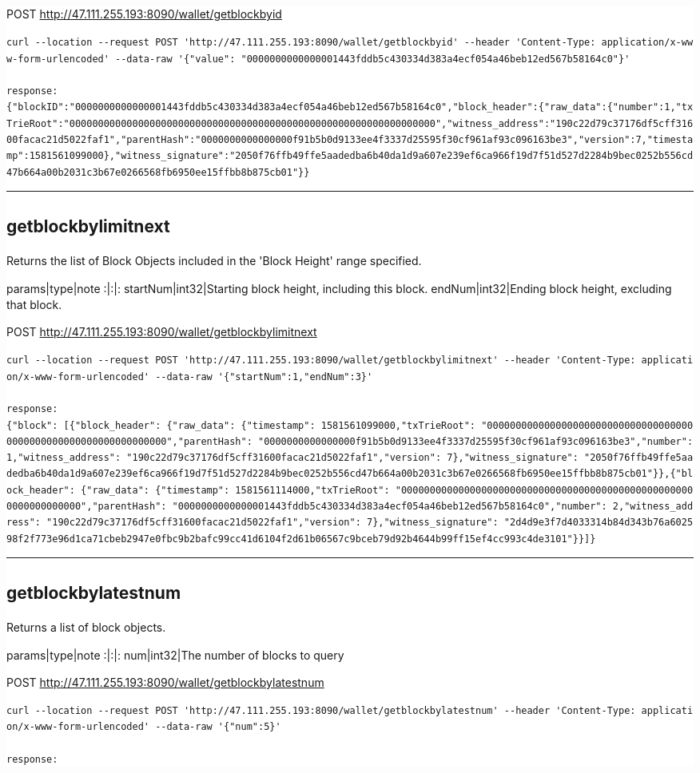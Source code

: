 POST http://47.111.255.193:8090/wallet/getblockbyid

    curl --location --request POST 'http://47.111.255.193:8090/wallet/getblockbyid' --header 'Content-Type: application/x-www-form-urlencoded' --data-raw '{"value": "0000000000000001443fddb5c430334d383a4ecf054a46beb12ed567b58164c0"}'

    response:
    {"blockID":"0000000000000001443fddb5c430334d383a4ecf054a46beb12ed567b58164c0","block_header":{"raw_data":{"number":1,"txTrieRoot":"0000000000000000000000000000000000000000000000000000000000000000","witness_address":"190c22d79c37176df5cff31600facac21d5022faf1","parentHash":"0000000000000000f91b5b0d9133ee4f3337d25595f30cf961af93c096163be3","version":7,"timestamp":1581561099000},"witness_signature":"2050f76ffb49ffe5aadedba6b40da1d9a607e239ef6ca966f19d7f51d527d2284b9bec0252b556cd47b664a00b2031c3b67e0266568fb6950ee15ffbb8b875cb01"}}

----------
## getblockbylimitnext ##
Returns the list of Block Objects included in the 'Block Height' range specified.

params|type|note
:|:|:
startNum|int32|Starting block height, including this block.
endNum|int32|Ending block height, excluding that block.

POST http://47.111.255.193:8090/wallet/getblockbylimitnext

    curl --location --request POST 'http://47.111.255.193:8090/wallet/getblockbylimitnext' --header 'Content-Type: application/x-www-form-urlencoded' --data-raw '{"startNum":1,"endNum":3}'

    response:
    {"block": [{"block_header": {"raw_data": {"timestamp": 1581561099000,"txTrieRoot": "0000000000000000000000000000000000000000000000000000000000000000","parentHash": "0000000000000000f91b5b0d9133ee4f3337d25595f30cf961af93c096163be3","number": 1,"witness_address": "190c22d79c37176df5cff31600facac21d5022faf1","version": 7},"witness_signature": "2050f76ffb49ffe5aadedba6b40da1d9a607e239ef6ca966f19d7f51d527d2284b9bec0252b556cd47b664a00b2031c3b67e0266568fb6950ee15ffbb8b875cb01"}},{"block_header": {"raw_data": {"timestamp": 1581561114000,"txTrieRoot": "0000000000000000000000000000000000000000000000000000000000000000","parentHash": "0000000000000001443fddb5c430334d383a4ecf054a46beb12ed567b58164c0","number": 2,"witness_address": "190c22d79c37176df5cff31600facac21d5022faf1","version": 7},"witness_signature": "2d4d9e3f7d4033314b84d343b76a602598f2f773e96d1ca71cbeb2947e0fbc9b2bafc99cc41d6104f2d61b06567c9bceb79d92b4644b99ff15ef4cc993c4de3101"}}]}

----------
## getblockbylatestnum ##
Returns a list of block objects.

params|type|note
:|:|:
num|int32|The number of blocks to query

POST http://47.111.255.193:8090/wallet/getblockbylatestnum

    curl --location --request POST 'http://47.111.255.193:8090/wallet/getblockbylatestnum' --header 'Content-Type: application/x-www-form-urlencoded' --data-raw '{"num":5}' 

    response: